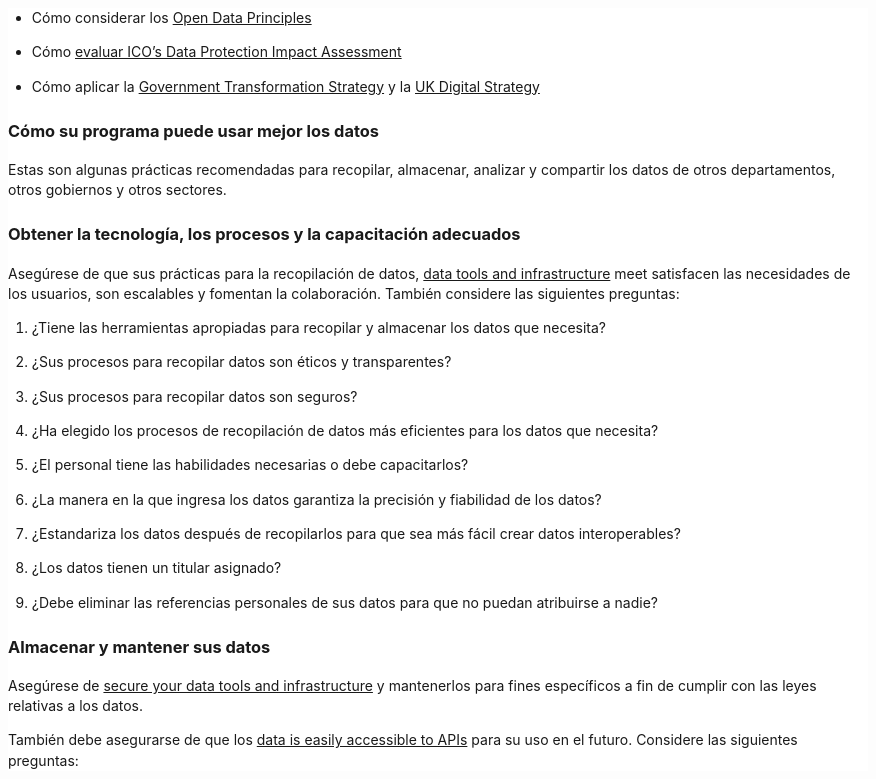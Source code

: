-  Cómo considerar los [Open Data Principles](https://opendatacharter.net/)

- Cómo [evaluar ICO’s Data Protection Impact Assessment](https://ico.org.uk/for-organisations/guide-to-data-protection/guide-to-the-general-data-protection-regulation-gdpr/data-protection-impact-assessments-dpias/)

-  Cómo aplicar la [](https://www.gov.uk/government/publications/government-transformation-strategy-2017-to-2020/government-transformation-strategy%23make-better-use-of-data) [Government Transformation Strategy](https://www.gov.uk/government/publications/government-transformation-strategy-2017-to-2020/government-transformation-strategy#make-better-use-of-data)  y la [UK Digital Strategy](https://www.gov.uk/government/publications/uk-digital-strategy/7-data-unlocking-the-power-of-data-in-the-uk-economy-and-improving-public-confidence-in-its-use)
 

### Cómo su programa puede usar mejor los datos

Estas son algunas prácticas recomendadas para recopilar, almacenar, analizar y compartir los datos de otros departamentos, otros gobiernos y otros sectores.

### Obtener la tecnología, los procesos y la capacitación adecuados

Asegúrese de que sus prácticas para la recopilación de datos, [data tools and infrastructure](https://www.gov.uk/guidance/choose-tools-and-infrastructure-to-make-better-use-of-your-data)  meet  satisfacen las necesidades de los usuarios, son escalables y fomentan la colaboración. También considere las siguientes preguntas:

1. ¿Tiene las herramientas apropiadas para recopilar y almacenar los datos que necesita?

2. ¿Sus procesos para recopilar datos son éticos y transparentes?

3. ¿Sus procesos para recopilar datos son seguros?

4. ¿Ha elegido los procesos de recopilación de datos más eficientes para los datos que necesita?

5. ¿El personal tiene las habilidades necesarias o debe capacitarlos?

6. ¿La manera en la que ingresa los datos garantiza la precisión y fiabilidad de los datos?

7. ¿Estandariza los datos después de recopilarlos para que sea más fácil crear datos interoperables?

8. ¿Los datos tienen un titular asignado?

9. ¿Debe eliminar las referencias personales de sus datos para que no puedan atribuirse a nadie?

  
###  Almacenar y mantener sus datos

Asegúrese de [](https://www.gov.uk/guidance/choose-tools-and-infrastructure-to-make-better-use-of-your-data%23use-appropriate-security-when-using-data-in-the-cloud) [secure your data tools and infrastructure](https://www.gov.uk/guidance/choose-tools-and-infrastructure-to-make-better-use-of-your-data#use-appropriate-security-when-using-data-in-the-cloud)  y mantenerlos para fines específicos a fin de cumplir con las leyes relativas a los datos.


También debe asegurarse de que los [data is easily accessible to APIs](https://www.gov.uk/guidance/gds-api-technical-and-data-standards)  para su uso en el futuro. Considere las siguientes preguntas:
